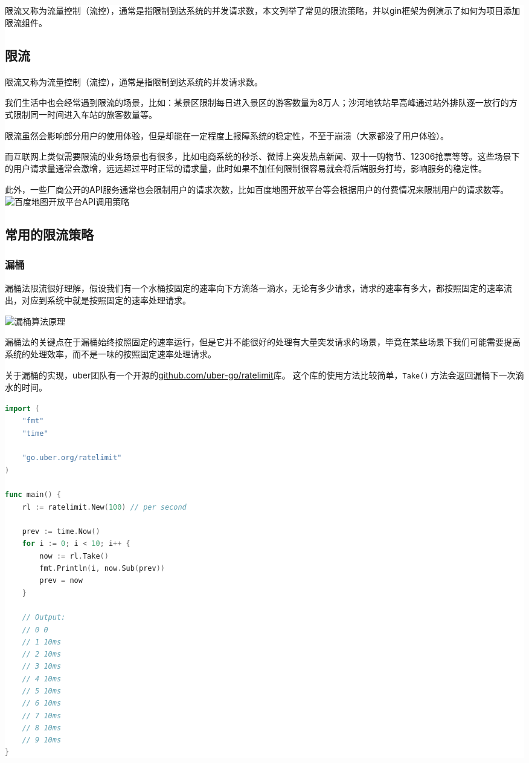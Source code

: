 限流又称为流量控制（流控），通常是指限制到达系统的并发请求数，本文列举了常见的限流策略，并以gin框架为例演示了如何为项目添加限流组件。

## 限流

限流又称为流量控制（流控），通常是指限制到达系统的并发请求数。

我们生活中也会经常遇到限流的场景，比如：某景区限制每日进入景区的游客数量为8万人；沙河地铁站早高峰通过站外排队逐一放行的方式限制同一时间进入车站的旅客数量等。

限流虽然会影响部分用户的使用体验，但是却能在一定程度上报障系统的稳定性，不至于崩溃（大家都没了用户体验）。

而互联网上类似需要限流的业务场景也有很多，比如电商系统的秒杀、微博上突发热点新闻、双十一购物节、12306抢票等等。这些场景下的用户请求量通常会激增，远远超过平时正常的请求量，此时如果不加任何限制很容易就会将后端服务打垮，影响服务的稳定性。

此外，一些厂商公开的API服务通常也会限制用户的请求次数，比如百度地图开放平台等会根据用户的付费情况来限制用户的请求数等。![百度地图开放平台API调用策略](https://www.liwenzhou.com/images/Go/ratelimit/baidumap_ratelimit.jpg)

## 常用的限流策略

### 漏桶

漏桶法限流很好理解，假设我们有一个水桶按固定的速率向下方滴落一滴水，无论有多少请求，请求的速率有多大，都按照固定的速率流出，对应到系统中就是按照固定的速率处理请求。

![漏桶算法原理](https://www.liwenzhou.com/images/Go/ratelimit/loutong.jpg)

漏桶法的关键点在于漏桶始终按照固定的速率运行，但是它并不能很好的处理有大量突发请求的场景，毕竟在某些场景下我们可能需要提高系统的处理效率，而不是一味的按照固定速率处理请求。

关于漏桶的实现，uber团队有一个开源的[github.com/uber-go/ratelimit](https://github.com/uber-go/ratelimit)库。 这个库的使用方法比较简单，`Take()` 方法会返回漏桶下一次滴水的时间。

```go
import (
	"fmt"
	"time"

	"go.uber.org/ratelimit"
)

func main() {
    rl := ratelimit.New(100) // per second

    prev := time.Now()
    for i := 0; i < 10; i++ {
        now := rl.Take()
        fmt.Println(i, now.Sub(prev))
        prev = now
    }

    // Output:
    // 0 0
    // 1 10ms
    // 2 10ms
    // 3 10ms
    // 4 10ms
    // 5 10ms
    // 6 10ms
    // 7 10ms
    // 8 10ms
    // 9 10ms
}
```
